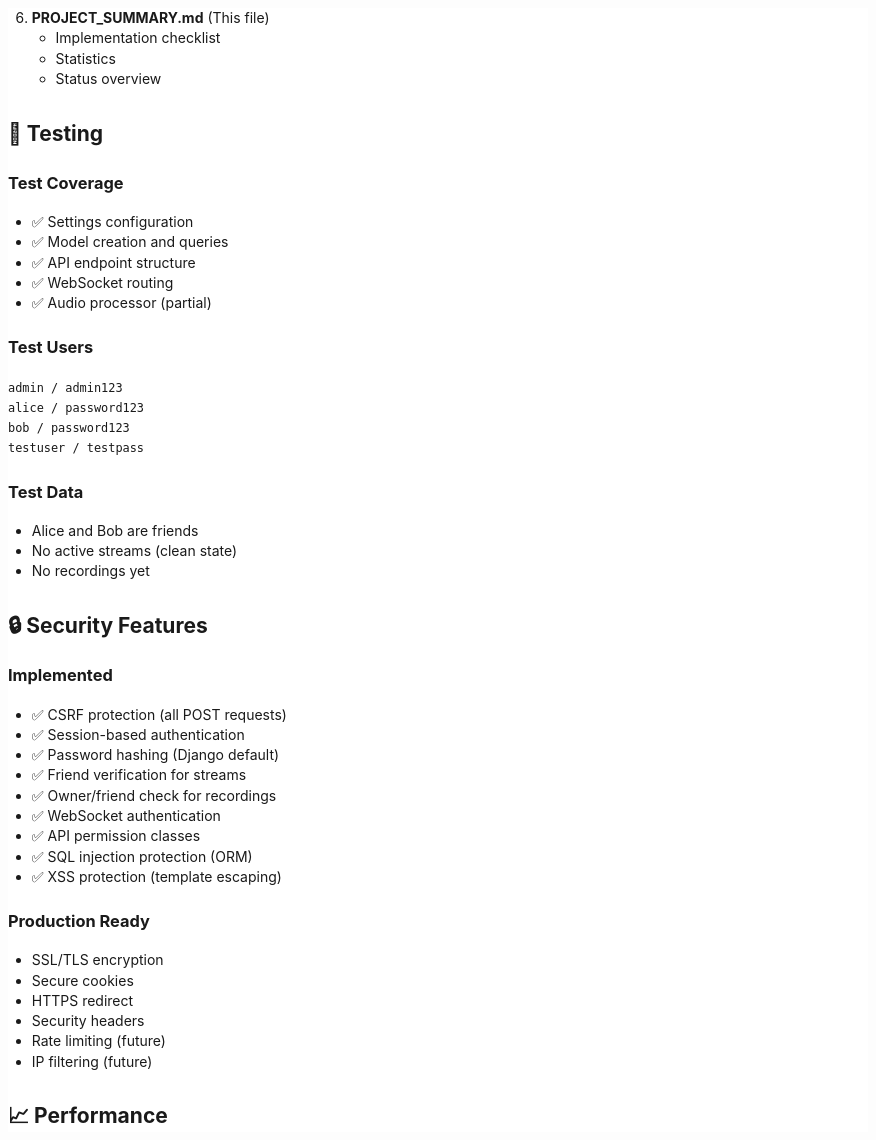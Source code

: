 6. **PROJECT_SUMMARY.md** (This file)
   - Implementation checklist
   - Statistics
   - Status overview

## 🧪 Testing

### Test Coverage
- ✅ Settings configuration
- ✅ Model creation and queries
- ✅ API endpoint structure
- ✅ WebSocket routing
- ✅ Audio processor (partial)

### Test Users
```
admin / admin123
alice / password123
bob / password123
testuser / testpass
```

### Test Data
- Alice and Bob are friends
- No active streams (clean state)
- No recordings yet

## 🔒 Security Features

### Implemented
- ✅ CSRF protection (all POST requests)
- ✅ Session-based authentication
- ✅ Password hashing (Django default)
- ✅ Friend verification for streams
- ✅ Owner/friend check for recordings
- ✅ WebSocket authentication
- ✅ API permission classes
- ✅ SQL injection protection (ORM)
- ✅ XSS protection (template escaping)

### Production Ready
- SSL/TLS encryption
- Secure cookies
- HTTPS redirect
- Security headers
- Rate limiting (future)
- IP filtering (future)

## 📈 Performance
